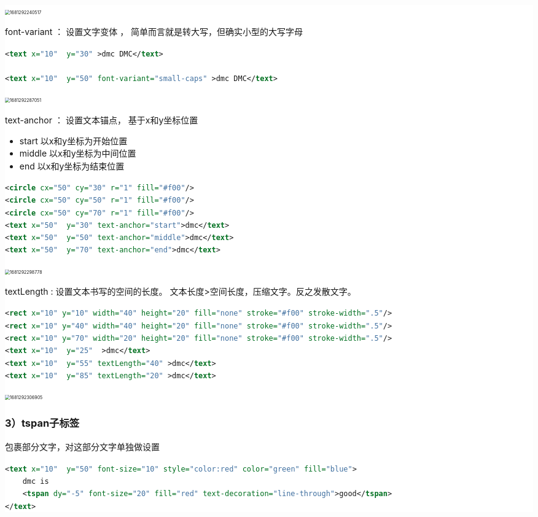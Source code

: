 <img src="https://oss.duyiedu.com/svg/39.png" alt="1681292240517" style="zoom:50%;" />





font-variant ： 设置文字变体 ， 简单而言就是转大写，但确实小型的大写字母

```xml
<text x="10"  y="30" >dmc DMC</text>

<text x="10"  y="50" font-variant="small-caps" >dmc DMC</text>
```

<img src="https://oss.duyiedu.com/svg/40.png" alt="1681292287051" style="zoom:50%;" />



text-anchor ： 设置文本锚点， 基于x和y坐标位置 

* start 以x和y坐标为开始位置
* middle 以x和y坐标为中间位置
* end 以x和y坐标为结束位置

```xml
<circle cx="50" cy="30" r="1" fill="#f00"/>
<circle cx="50" cy="50" r="1" fill="#f00"/>
<circle cx="50" cy="70" r="1" fill="#f00"/>
<text x="50"  y="30" text-anchor="start">dmc</text>
<text x="50"  y="50" text-anchor="middle">dmc</text>
<text x="50"  y="70" text-anchor="end">dmc</text>
```

<img src="https://oss.duyiedu.com/svg/41.png" alt="1681292298778" style="zoom:50%;" />





textLength : 设置文本书写的空间的长度。 文本长度>空间长度，压缩文字。反之发散文字。 

```xml
<rect x="10" y="10" width="40" height="20" fill="none" stroke="#f00" stroke-width=".5"/>
<rect x="10" y="40" width="40" height="20" fill="none" stroke="#f00" stroke-width=".5"/>
<rect x="10" y="70" width="20" height="20" fill="none" stroke="#f00" stroke-width=".5"/>
<text x="10"  y="25"  >dmc</text>
<text x="10"  y="55" textLength="40" >dmc</text>
<text x="10"  y="85" textLength="20" >dmc</text>
```

<img src="https://oss.duyiedu.com/svg/42.png" alt="1681292306905" style="zoom:50%;" />





### 3）tspan子标签

包裹部分文字，对这部分文字单独做设置

```xml
<text x="10"  y="50" font-size="10" style="color:red" color="green" fill="blue">
    dmc is 
    <tspan dy="-5" font-size="20" fill="red" text-decoration="line-through">good</tspan>
</text>
```
